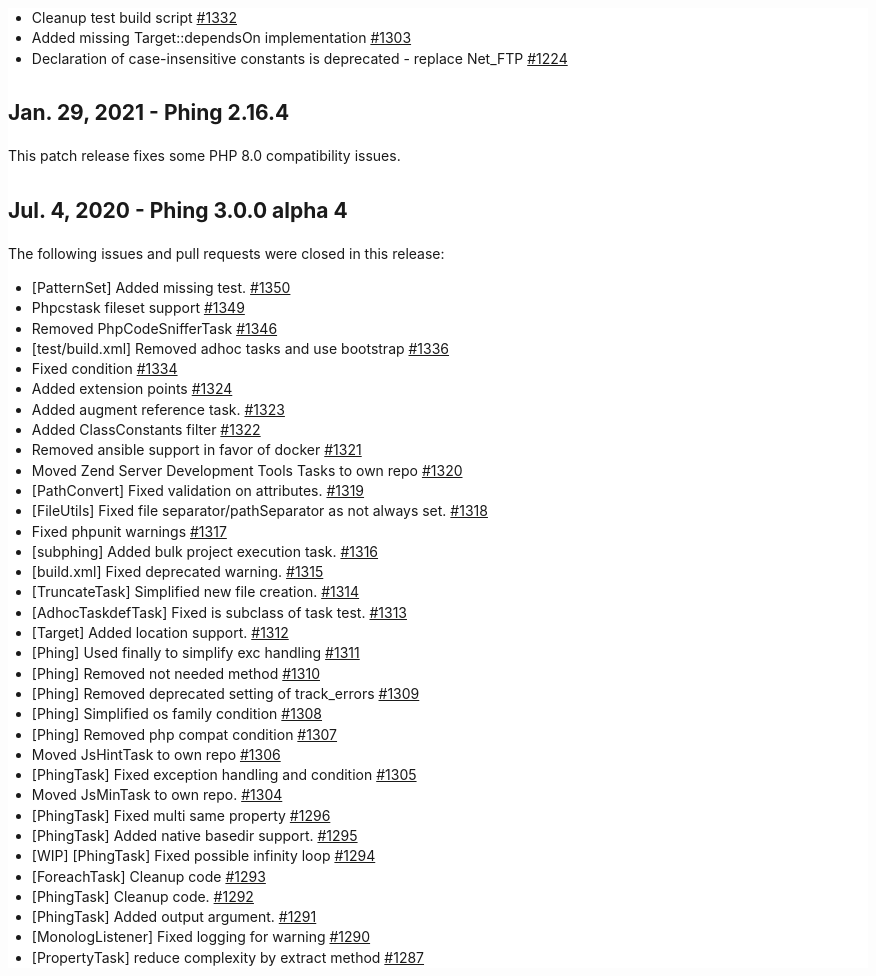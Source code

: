  * Cleanup test build script [\#1332](https://github.com/phingofficial/phing/pull/1332)
 * Added missing Target::dependsOn implementation [\#1303](https://github.com/phingofficial/phing/pull/1303)
 * Declaration of case-insensitive constants is deprecated - replace Net_FTP [\#1224](https://github.com/phingofficial/phing/issues/1224)

Jan. 29, 2021 - Phing 2.16.4
----------------------------

This patch release fixes some PHP 8.0 compatibility issues.

Jul. 4, 2020 - Phing 3.0.0 alpha 4
----------------------------------

The following issues and pull requests were closed in this release:

 * [PatternSet] Added missing test. [\#1350](https://github.com/phingofficial/phing/pull/1350)
 * Phpcstask fileset support [\#1349](https://github.com/phingofficial/phing/pull/1349)
 * Removed PhpCodeSnifferTask [\#1346](https://github.com/phingofficial/phing/pull/1346)
 * [test/build.xml] Removed adhoc tasks and use bootstrap [\#1336](https://github.com/phingofficial/phing/pull/1336)
 * Fixed condition [\#1334](https://github.com/phingofficial/phing/pull/1334)
 * Added extension points [\#1324](https://github.com/phingofficial/phing/pull/1324)
 * Added augment reference task. [\#1323](https://github.com/phingofficial/phing/pull/1323)
 * Added ClassConstants filter [\#1322](https://github.com/phingofficial/phing/pull/1322)
 * Removed ansible support in favor of docker [\#1321](https://github.com/phingofficial/phing/pull/1321)
 * Moved Zend Server Development Tools Tasks to own repo [\#1320](https://github.com/phingofficial/phing/pull/1320)
 * [PathConvert] Fixed validation on attributes. [\#1319](https://github.com/phingofficial/phing/pull/1319)
 * [FileUtils] Fixed file separator/pathSeparator as not always set. [\#1318](https://github.com/phingofficial/phing/pull/1318)
 * Fixed phpunit warnings [\#1317](https://github.com/phingofficial/phing/pull/1317)
 * [subphing] Added bulk project execution task. [\#1316](https://github.com/phingofficial/phing/pull/1316)
 * [build.xml] Fixed deprecated warning. [\#1315](https://github.com/phingofficial/phing/pull/1315)
 * [TruncateTask] Simplified new file creation. [\#1314](https://github.com/phingofficial/phing/pull/1314)
 * [AdhocTaskdefTask] Fixed is subclass of task test. [\#1313](https://github.com/phingofficial/phing/pull/1313)
 * [Target] Added location support. [\#1312](https://github.com/phingofficial/phing/pull/1312)
 * [Phing] Used finally to simplify exc handling [\#1311](https://github.com/phingofficial/phing/pull/1311)
 * [Phing] Removed not needed method [\#1310](https://github.com/phingofficial/phing/pull/1310)
 * [Phing] Removed deprecated setting of track_errors [\#1309](https://github.com/phingofficial/phing/pull/1309)
 * [Phing] Simplified os family condition [\#1308](https://github.com/phingofficial/phing/pull/1308)
 * [Phing] Removed php compat condition [\#1307](https://github.com/phingofficial/phing/pull/1307)
 * Moved JsHintTask to own repo [\#1306](https://github.com/phingofficial/phing/pull/1306)
 * [PhingTask] Fixed exception handling and condition [\#1305](https://github.com/phingofficial/phing/pull/1305)
 * Moved JsMinTask to own repo. [\#1304](https://github.com/phingofficial/phing/pull/1304)
 * [PhingTask] Fixed multi same property [\#1296](https://github.com/phingofficial/phing/pull/1296)
 * [PhingTask] Added native basedir support. [\#1295](https://github.com/phingofficial/phing/pull/1295)
 * [WIP] [PhingTask] Fixed possible infinity loop [\#1294](https://github.com/phingofficial/phing/pull/1294)
 * [ForeachTask] Cleanup code [\#1293](https://github.com/phingofficial/phing/pull/1293)
 * [PhingTask] Cleanup code. [\#1292](https://github.com/phingofficial/phing/pull/1292)
 * [PhingTask] Added output argument. [\#1291](https://github.com/phingofficial/phing/pull/1291)
 * [MonologListener] Fixed logging for warning [\#1290](https://github.com/phingofficial/phing/pull/1290)
 * [PropertyTask] reduce complexity by extract method [\#1287](https://github.com/phingofficial/phing/pull/1287)